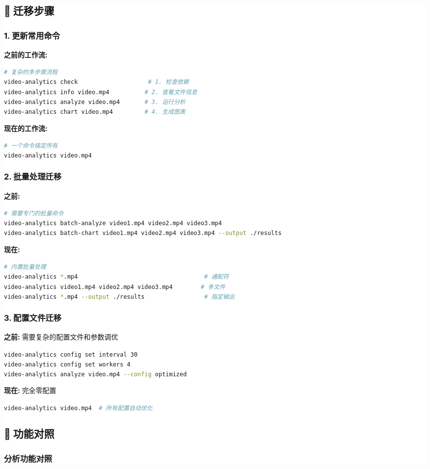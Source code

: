 ## 🔄 迁移步骤

### 1. 更新常用命令

**之前的工作流:**
```bash
# 复杂的多步骤流程
video-analytics check                    # 1. 检查依赖
video-analytics info video.mp4          # 2. 查看文件信息
video-analytics analyze video.mp4       # 3. 运行分析
video-analytics chart video.mp4         # 4. 生成图表
```

**现在的工作流:**
```bash
# 一个命令搞定所有
video-analytics video.mp4
```

### 2. 批量处理迁移

**之前:**
```bash
# 需要专门的批量命令
video-analytics batch-analyze video1.mp4 video2.mp4 video3.mp4
video-analytics batch-chart video1.mp4 video2.mp4 video3.mp4 --output ./results
```

**现在:**
```bash
# 内置批量处理
video-analytics *.mp4                                    # 通配符
video-analytics video1.mp4 video2.mp4 video3.mp4        # 多文件
video-analytics *.mp4 --output ./results                 # 指定输出
```

### 3. 配置文件迁移

**之前:** 需要复杂的配置文件和参数调优
```bash
video-analytics config set interval 30
video-analytics config set workers 4  
video-analytics analyze video.mp4 --config optimized
```

**现在:** 完全零配置
```bash
video-analytics video.mp4  # 所有配置自动优化
```

## 🎨 功能对照

### 分析功能对照
